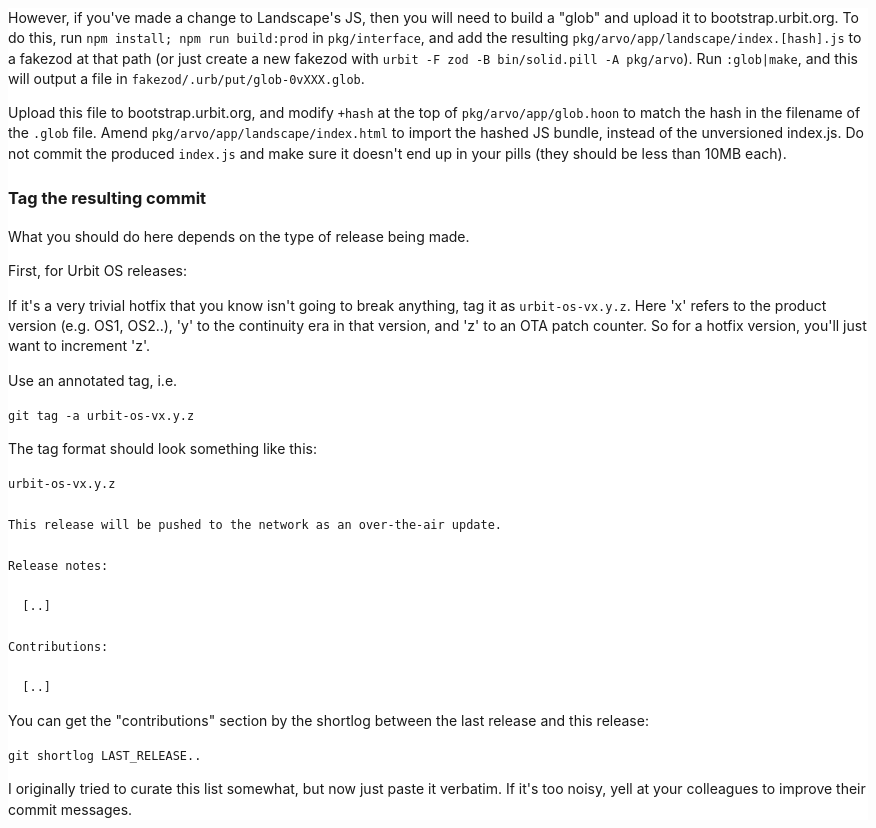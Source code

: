 However, if you've made a change to Landscape's JS, then you will need to build
a "glob" and upload it to bootstrap.urbit.org.  To do this, run `npm install;
npm run build:prod` in `pkg/interface`, and add the resulting
`pkg/arvo/app/landscape/index.[hash].js` to a fakezod at that path (or just create a
new fakezod with `urbit -F zod -B bin/solid.pill -A pkg/arvo`).  Run
`:glob|make`, and this will output a file in `fakezod/.urb/put/glob-0vXXX.glob`.

Upload this file to bootstrap.urbit.org, and modify `+hash` at the top of
`pkg/arvo/app/glob.hoon` to match the hash in the filename of the `.glob` file.
Amend `pkg/arvo/app/landscape/index.html` to import the hashed JS bundle, instead
of the unversioned index.js. Do not commit the produced `index.js` and
make sure it doesn't end up in your pills (they should be less than 10MB each).

### Tag the resulting commit

What you should do here depends on the type of release being made.

First, for Urbit OS releases:

If it's a very trivial hotfix that you know isn't going to break
anything, tag it as `urbit-os-vx.y.z`.  Here 'x' refers to the product version
(e.g. OS1, OS2..), 'y' to the continuity era in that version, and 'z' to an
OTA patch counter.  So for a hotfix version, you'll just want to increment 'z'.

Use an annotated tag, i.e.

```
git tag -a urbit-os-vx.y.z
```

The tag format should look something like this:

```
urbit-os-vx.y.z

This release will be pushed to the network as an over-the-air update.

Release notes:

  [..]

Contributions:

  [..]
```

You can get the "contributions" section by the shortlog between the
last release and this release:

```
git shortlog LAST_RELEASE..
```

I originally tried to curate this list somewhat, but now just paste it
verbatim.  If it's too noisy, yell at your colleagues to improve their commit
messages.


[1]: https://github.com/urbit/urbit/pull/2025